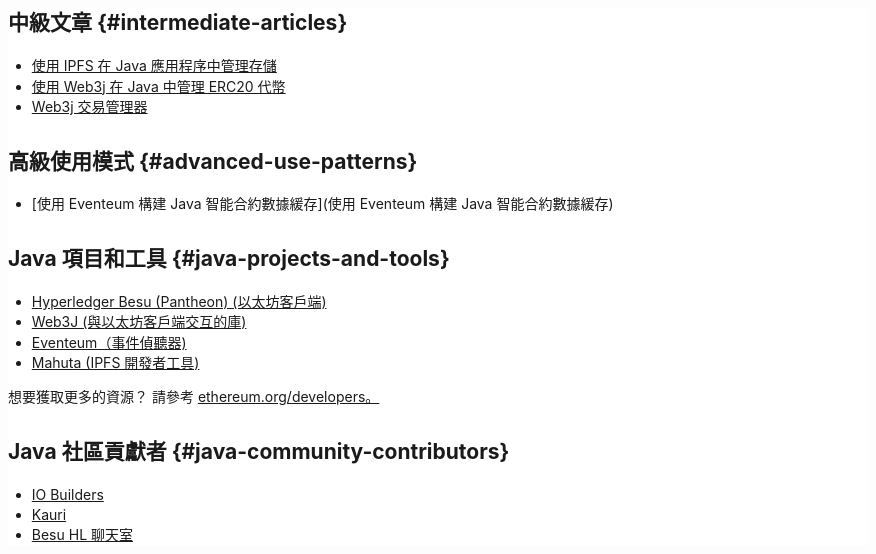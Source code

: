 ## 中級文章 {#intermediate-articles}

- [使用 IPFS 在 Java 應用程序中管理存儲](https://kauri.io/article/3e8494f4f56f48c4bb77f1f925c6d926/managing-storage-in-a-java-application-with-ipfs)
- [使用 Web3j 在 Java 中管理 ERC20 代幣](https://kauri.io/article/d13e911bbf624108b1d5718175a5e0a0/manage-erc20-tokens-in-java-with-web3j)
- [Web3j 交易管理器](https://kauri.io/article/4cb780bb4d0846438d11885a25b6d7e7/web3j-transaction-managers)

## 高級使用模式 {#advanced-use-patterns}

- [使用 Eventeum 構建 Java 智能合約數據緩存](使用 Eventeum 構建 Java 智能合約數據緩存)

## Java 項目和工具 {#java-projects-and-tools}

- [Hyperledger Besu (Pantheon) (以太坊客戶端)](https://docs.pantheon.pegasys.tech/en/stable/)
- [Web3J (與以太坊客戶端交互的庫)](https://github.com/web3j/web3j)
- [Eventeum（事件偵聽器)](https://github.com/ConsenSys/eventeum)
- [Mahuta (IPFS 開發者工具)](https://github.com/ConsenSys/mahuta)

想要獲取更多的資源？ 請參考 [ethereum.org/developers。](/zh-tw/developers/)

## Java 社區貢獻者 {#java-community-contributors}

- [IO Builders](https://io.builders)
- [Kauri](https://kauri.io)
- [Besu HL 聊天室](https://chat.hyperledger.org/channel/besu)

